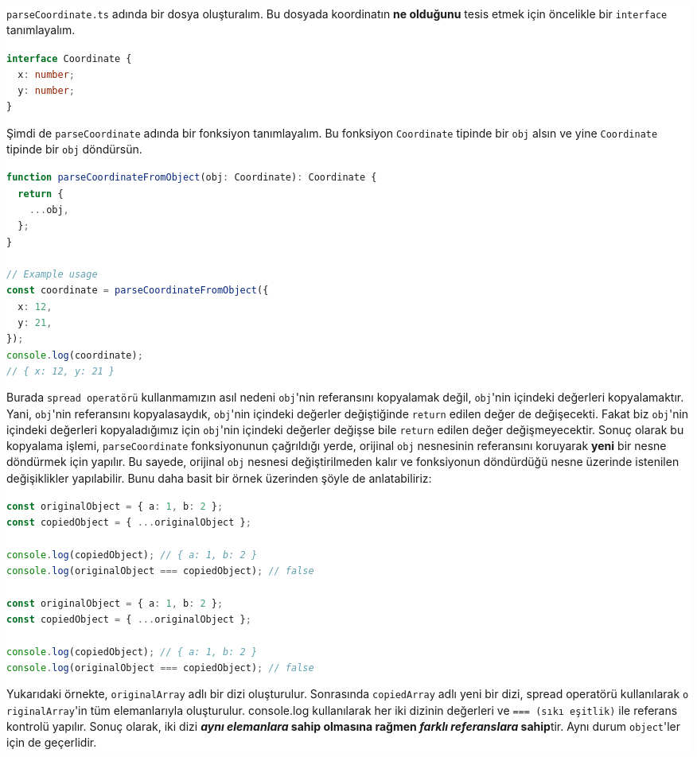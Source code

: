 `parseCoordinate.ts` adında bir dosya oluşturalım. Bu dosyada koordinatın **ne olduğunu** tesis etmek için öncelikle bir `interface` tanımlayalım.

```ts
interface Coordinate {
  x: number;
  y: number;
}
```

Şimdi de `parseCoordinate` adında bir fonksiyon tanımlayalım. Bu fonksiyon `Coordinate` tipinde bir `obj` alsın ve yine `Coordinate` tipinde bir `obj` döndürsün.

```ts
function parseCoordinateFromObject(obj: Coordinate): Coordinate {
  return {
    ...obj,
  };
}

// Example usage
const coordinate = parseCoordinateFromObject({
  x: 12,
  y: 21,
});
console.log(coordinate);
// { x: 12, y: 21 }
```

Burada `spread operatörü` kullanmamızın asıl nedeni `obj`'nin referansını kopyalamak değil, `obj`'nin içindeki değerleri kopyalamaktır. Yani, `obj`'nin referansını kopyalasaydık, `obj`'nin içindeki değerler değiştiğinde `return` edilen değer de değişecekti. Fakat biz `obj`'nin içindeki değerleri kopyaladığımız için `obj`'nin içindeki değerler değişse bile `return` edilen değer değişmeyecektir. Sonuç olarak bu kopyalama işlemi, `parseCoordinate` fonksiyonunun çağrıldığı yerde, orijinal `obj` nesnesinin referansını koruyarak **yeni** bir nesne döndürmek için yapılır. Bu sayede, orijinal `obj` nesnesi değiştirilmeden kalır ve fonksiyonun döndürdüğü nesne üzerinde istenilen değişiklikler yapılabilir. Bunu daha basit bir örnek üzerinden şöyle de anlatabiliriz:

```ts
const originalObject = { a: 1, b: 2 };
const copiedObject = { ...originalObject };

console.log(copiedObject); // { a: 1, b: 2 }
console.log(originalObject === copiedObject); // false

const originalObject = { a: 1, b: 2 };
const copiedObject = { ...originalObject };

console.log(copiedObject); // { a: 1, b: 2 }
console.log(originalObject === copiedObject); // false
```

Yukarıdaki örnekte, `originalArray` adlı bir dizi oluşturulur. Sonrasında `copiedArray` adlı yeni bir dizi, spread operatörü kullanılarak `originalArray`'in tüm elemanlarıyla oluşturulur. console.log kullanılarak her iki dizinin değerleri ve `=== (sıkı eşitlik)` ile referans kontrolü yapılır. Sonuç olarak, iki dizi **_aynı elemanlara_ sahip olmasına rağmen _farklı referanslara_ sahip**tir. Aynı durum `object`'ler için de geçerlidir.
